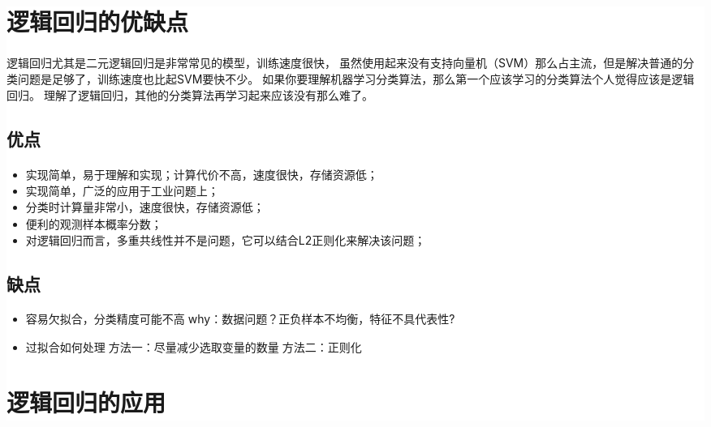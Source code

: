# 逻辑回归的优缺点
逻辑回归尤其是二元逻辑回归是非常常见的模型，训练速度很快，
虽然使用起来没有支持向量机（SVM）那么占主流，但是解决普通的分类问题是足够了，训练速度也比起SVM要快不少。
如果你要理解机器学习分类算法，那么第一个应该学习的分类算法个人觉得应该是逻辑回归。
理解了逻辑回归，其他的分类算法再学习起来应该没有那么难了。

## 优点
* 实现简单，易于理解和实现；计算代价不高，速度很快，存储资源低；
* 实现简单，广泛的应用于工业问题上；
* 分类时计算量非常小，速度很快，存储资源低；
* 便利的观测样本概率分数；
* 对逻辑回归而言，多重共线性并不是问题，它可以结合L2正则化来解决该问题；

## 缺点
* 容易欠拟合，分类精度可能不高
why：数据问题？正负样本不均衡，特征不具代表性?

* 过拟合如何处理
方法一：尽量减少选取变量的数量
方法二：正则化

# 逻辑回归的应用